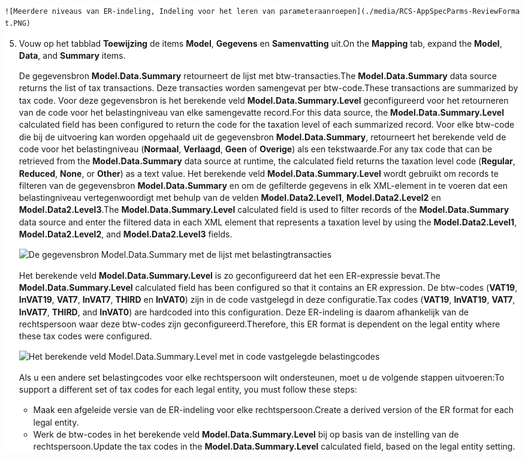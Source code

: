     ![Meerdere niveaus van ER-indeling, Indeling voor het leren van parameteraanroepen](./media/RCS-AppSpecParms-ReviewFormat.PNG)

5.  <span data-ttu-id="6f5a9-155">Vouw op het tabblad **Toewijzing** de items **Model**, **Gegevens** en **Samenvatting** uit.</span><span class="sxs-lookup"><span data-stu-id="6f5a9-155">On the **Mapping** tab, expand the **Model**, **Data**, and **Summary** items.</span></span>

    <span data-ttu-id="6f5a9-156">De gegevensbron **Model.Data.Summary** retourneert de lijst met btw-transacties.</span><span class="sxs-lookup"><span data-stu-id="6f5a9-156">The **Model.Data.Summary** data source returns the list of tax transactions.</span></span> <span data-ttu-id="6f5a9-157">Deze transacties worden samengevat per btw-code.</span><span class="sxs-lookup"><span data-stu-id="6f5a9-157">These transactions are summarized by tax code.</span></span> <span data-ttu-id="6f5a9-158">Voor deze gegevensbron is het berekende veld **Model.Data.Summary.Level** geconfigureerd voor het retourneren van de code voor het belastingniveau van elke samengevatte record.</span><span class="sxs-lookup"><span data-stu-id="6f5a9-158">For this data source, the **Model.Data.Summary.Level** calculated field has been configured to return the code for the taxation level of each summarized record.</span></span> <span data-ttu-id="6f5a9-159">Voor elke btw-code die bij de uitvoering kan worden opgehaald uit de gegevensbron **Model.Data.Summary**, retourneert het berekende veld de code voor het belastingniveau (**Normaal**, **Verlaagd**, **Geen** of **Overige**) als een tekstwaarde.</span><span class="sxs-lookup"><span data-stu-id="6f5a9-159">For any tax code that can be retrieved from the **Model.Data.Summary** data source at runtime, the calculated field returns the taxation level code (**Regular**, **Reduced**, **None**, or **Other**) as a text value.</span></span> <span data-ttu-id="6f5a9-160">Het berekende veld **Model.Data.Summary.Level** wordt gebruikt om records te filteren van de gegevensbron **Model.Data.Summary** en om de gefilterde gegevens in elk XML-element in te voeren dat een belastingniveau vertegenwoordigt met behulp van de velden **Model.Data2.Level1**, **Model.Data2.Level2** en **Model.Data2.Level3**.</span><span class="sxs-lookup"><span data-stu-id="6f5a9-160">The **Model.Data.Summary.Level** calculated field is used to filter records of the **Model.Data.Summary** data source and enter the filtered data in each XML element that represents a taxation level by using the **Model.Data2.Level1**, **Model.Data2.Level2**, and **Model.Data2.Level3** fields.</span></span>

    ![De gegevensbron Model.Data.Summary met de lijst met belastingtransacties](./media/RCS-AppSpecParms-ReviewFormat-Data2Fld.PNG)

    <span data-ttu-id="6f5a9-162">Het berekende veld **Model.Data.Summary.Level** is zo geconfigureerd dat het een ER-expressie bevat.</span><span class="sxs-lookup"><span data-stu-id="6f5a9-162">The **Model.Data.Summary.Level** calculated field has been configured so that it contains an ER expression.</span></span> <span data-ttu-id="6f5a9-163">De btw-codes (**VAT19**, **InVAT19**, **VAT7**, **InVAT7**, **THIRD** en **InVAT0**) zijn in de code vastgelegd in deze configuratie.</span><span class="sxs-lookup"><span data-stu-id="6f5a9-163">Tax codes (**VAT19**, **InVAT19**, **VAT7**, **InVAT7**, **THIRD**, and **InVAT0**) are hardcoded into this configuration.</span></span> <span data-ttu-id="6f5a9-164">Deze ER-indeling is daarom afhankelijk van de rechtspersoon waar deze btw-codes zijn geconfigureerd.</span><span class="sxs-lookup"><span data-stu-id="6f5a9-164">Therefore, this ER format is dependent on the legal entity where these tax codes were configured.</span></span>

    ![Het berekende veld Model.Data.Summary.Level met in code vastgelegde belastingcodes](./media/RCS-AppSpecParms-ReviewFormat-LevelFld.PNG)

    <span data-ttu-id="6f5a9-166">Als u een andere set belastingcodes voor elke rechtspersoon wilt ondersteunen, moet u de volgende stappen uitvoeren:</span><span class="sxs-lookup"><span data-stu-id="6f5a9-166">To support a different set of tax codes for each legal entity, you must follow these steps:</span></span>

    - <span data-ttu-id="6f5a9-167">Maak een afgeleide versie van de ER-indeling voor elke rechtspersoon.</span><span class="sxs-lookup"><span data-stu-id="6f5a9-167">Create a derived version of the ER format for each legal entity.</span></span>
    - <span data-ttu-id="6f5a9-168">Werk de btw-codes in het berekende veld **Model.Data.Summary.Level** bij op basis van de instelling van de rechtspersoon.</span><span class="sxs-lookup"><span data-stu-id="6f5a9-168">Update the tax codes in the **Model.Data.Summary.Level** calculated field, based on the legal entity setting.</span></span>
